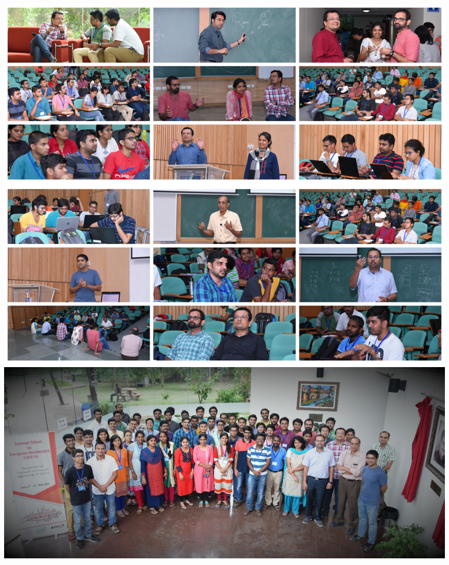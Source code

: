 <img class="img-responsive" src="/images/posts/phd-fun/CASS1.jpg" alt="">
<img class="img-responsive" src="/images/posts/phd-fun/CASS2.jpg" alt="">
<img class="img-responsive" src="/images/posts/phd-fun/CASS3.jpg" alt="">